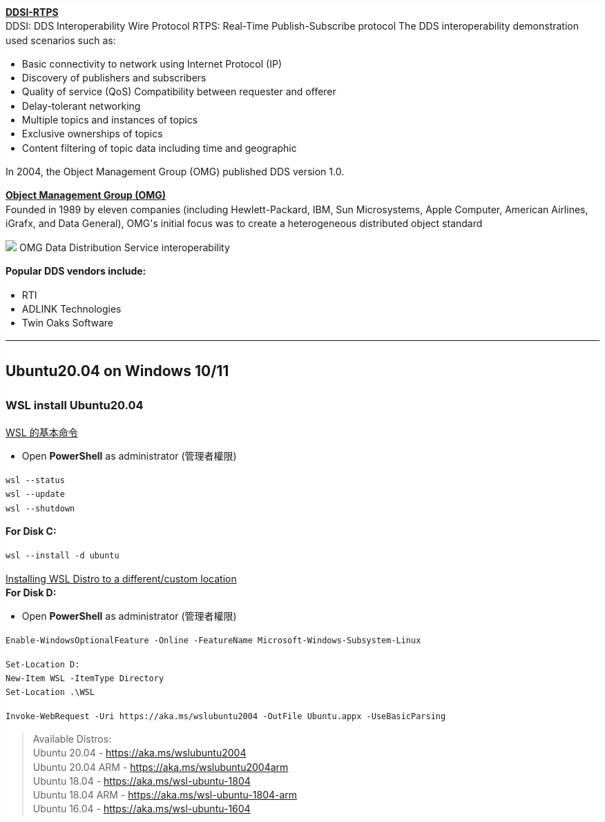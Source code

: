 **[DDSI-RTPS](https://www.omg.org/spec/DDSI-RTPS/About-DDSI-RTPS/)**<br>
DDSI: DDS Interoperability Wire Protocol
RTPS: Real-Time Publish-Subscribe protocol
The DDS interoperability demonstration used scenarios such as:

* Basic connectivity to network using Internet Protocol (IP)
* Discovery of publishers and subscribers
* Quality of service (QoS) Compatibility between requester and offerer
* Delay-tolerant networking
* Multiple topics and instances of topics
* Exclusive ownerships of topics
* Content filtering of topic data including time and geographic

In 2004, the Object Management Group (OMG) published DDS version 1.0.

**[Object Management Group (OMG)](https://www.omg.org/)**<br>
Founded in 1989 by eleven companies (including Hewlett-Packard, IBM, Sun Microsystems, Apple Computer, American Airlines, iGrafx, and Data General), OMG's initial focus was to create a heterogeneous distributed object standard

![](https://upload.wikimedia.org/wikipedia/commons/thumb/c/c2/Notional_OMG_DDS_Interoperability.jpg/530px-Notional_OMG_DDS_Interoperability.jpg)
OMG Data Distribution Service interoperability

**Popular DDS vendors include:**<br>
* RTI
* ADLINK Technologies
* Twin Oaks Software

---
## Ubuntu20.04 on Windows 10/11

### WSL install Ubuntu20.04
[WSL 的基本命令](https://docs.microsoft.com/zh-tw/windows/wsl/basic-commands)<br>

* Open **PowerShell** as administrator (管理者權限)<br>
```
wsl --status
wsl --update
wsl --shutdown
```

**For Disk C:**
```
wsl --install -d ubuntu
```

[Installing WSL Distro to a different/custom location](https://vpraharsha3.medium.com/installing-wsl-distro-to-a-different-custom-location-30d101f04113)<br> 
**For Disk D:** 
* Open **PowerShell** as administrator (管理者權限)<br>
```
Enable-WindowsOptionalFeature -Online -FeatureName Microsoft-Windows-Subsystem-Linux
```
```
Set-Location D:
New-Item WSL -ItemType Directory
Set-Location .\WSL
```
```
Invoke-WebRequest -Uri https://aka.ms/wslubuntu2004 -OutFile Ubuntu.appx -UseBasicParsing
```
> Available Distros:<br>
> Ubuntu 20.04 - https://aka.ms/wslubuntu2004<br>
> Ubuntu 20.04 ARM - https://aka.ms/wslubuntu2004arm<br>
> Ubuntu 18.04 - https://aka.ms/wsl-ubuntu-1804<br>
> Ubuntu 18.04 ARM - https://aka.ms/wsl-ubuntu-1804-arm<br>
> Ubuntu 16.04 - https://aka.ms/wsl-ubuntu-1604<br>